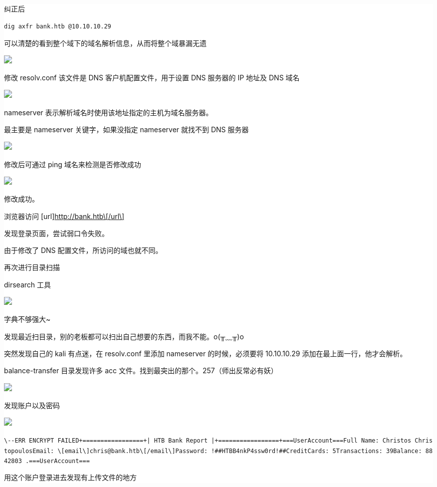 纠正后

```
dig axfr bank.htb @10.10.10.29
```

可以清楚的看到整个域下的域名解析信息，从而将整个域暴漏无遗

![](https://mmbiz.qpic.cn/mmbiz_png/Wqr9SokRcTXCXJXqMBNkLPFBLk4icqK8fT5BCkDcicSkjvTgEKziaX9p9aMLvicmKAiaXdHaIkKojmvf4YKJnmTLaEQ/640?wx_fmt=png)

修改 resolv.conf 该文件是 DNS 客户机配置文件，用于设置 DNS 服务器的 IP 地址及 DNS 域名

![](https://mmbiz.qpic.cn/mmbiz_png/Wqr9SokRcTXCXJXqMBNkLPFBLk4icqK8f8NVpcicLoItkqDHNdjyqeoH6e3ibW65rBkrqfYBPQVtA0EuPZULA5zqA/640?wx_fmt=png)

nameserver 表示解析域名时使用该地址指定的主机为域名服务器。

最主要是 nameserver 关键字，如果没指定 nameserver 就找不到 DNS 服务器

![](https://mmbiz.qpic.cn/mmbiz_png/Wqr9SokRcTXCXJXqMBNkLPFBLk4icqK8fmjn0kxk5jdLOoJYalicm16cImEsnUu6Pc3DABpEb4OM3wVrKFoFkoLA/640?wx_fmt=png)

修改后可通过 ping 域名来检测是否修改成功

![](https://mmbiz.qpic.cn/mmbiz_png/Wqr9SokRcTXCXJXqMBNkLPFBLk4icqK8flh83EVFjHnFxXkbF07ib1odUNxKIrA6REYyVCSqYbwJy4Xxu5dqrPjA/640?wx_fmt=png)

修改成功。

浏览器访问 \[url\]http://bank.htb\[/url\]

发现登录页面，尝试弱口令失败。

由于修改了 DNS 配置文件，所访问的域也就不同。

再次进行目录扫描

dirsearch 工具

![](https://mmbiz.qpic.cn/mmbiz_png/Wqr9SokRcTXCXJXqMBNkLPFBLk4icqK8fSy9TqrjT8zab77qkQ157ib8F1BMmF7P5ZvyCVV5ZdibAianvyP0rZNX8g/640?wx_fmt=png)

字典不够强大~

发现最近扫目录，别的老板都可以扫出自己想要的东西，而我不能。o(╥﹏╥)o

突然发现自己的 kali 有点迷，在 resolv.conf 里添加 nameserver 的时候，必须要将 10.10.10.29 添加在最上面一行，他才会解析。

balance-transfer 目录发现许多 acc 文件。找到最突出的那个。257（师出反常必有妖）

![](https://mmbiz.qpic.cn/mmbiz_png/Wqr9SokRcTXCXJXqMBNkLPFBLk4icqK8fSAWicM6uIej77qMlxrKDV9QWyb4WFb2LpRo48gNnj0ia5yJoAYn7iaZxg/640?wx_fmt=png)

发现账户以及密码

![](https://mmbiz.qpic.cn/mmbiz_png/Wqr9SokRcTXCXJXqMBNkLPFBLk4icqK8fCoA2z9dZN6lUGowUdLogsbSiadGRVFJ2FibFy9fiaMbLtqicItfzD3ibialw/640?wx_fmt=png)

```
\--ERR ENCRYPT FAILED+=================+| HTB Bank Report |+=================+===UserAccount===Full Name: Christos ChristopoulosEmail: \[email\]chris@bank.htb\[/email\]Password: !##HTBB4nkP4ssw0rd!##CreditCards: 5Transactions: 39Balance: 8842803 .===UserAccount===
```

用这个账户登录进去发现有上传文件的地方
